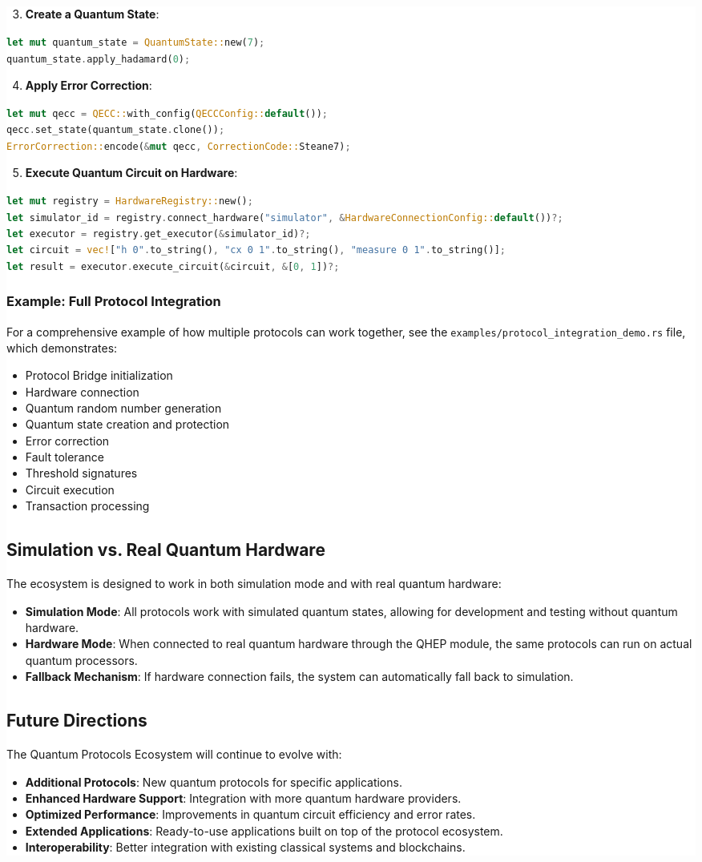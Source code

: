 3. **Create a Quantum State**:
```rust
let mut quantum_state = QuantumState::new(7);
quantum_state.apply_hadamard(0);
```

4. **Apply Error Correction**:
```rust
let mut qecc = QECC::with_config(QECCConfig::default());
qecc.set_state(quantum_state.clone());
ErrorCorrection::encode(&mut qecc, CorrectionCode::Steane7);
```

5. **Execute Quantum Circuit on Hardware**:
```rust
let mut registry = HardwareRegistry::new();
let simulator_id = registry.connect_hardware("simulator", &HardwareConnectionConfig::default())?;
let executor = registry.get_executor(&simulator_id)?;
let circuit = vec!["h 0".to_string(), "cx 0 1".to_string(), "measure 0 1".to_string()];
let result = executor.execute_circuit(&circuit, &[0, 1])?;
```

### Example: Full Protocol Integration

For a comprehensive example of how multiple protocols can work together, see the `examples/protocol_integration_demo.rs` file, which demonstrates:

- Protocol Bridge initialization
- Hardware connection
- Quantum random number generation
- Quantum state creation and protection
- Error correction
- Fault tolerance
- Threshold signatures
- Circuit execution
- Transaction processing

## Simulation vs. Real Quantum Hardware

The ecosystem is designed to work in both simulation mode and with real quantum hardware:

- **Simulation Mode**: All protocols work with simulated quantum states, allowing for development and testing without quantum hardware.
- **Hardware Mode**: When connected to real quantum hardware through the QHEP module, the same protocols can run on actual quantum processors.
- **Fallback Mechanism**: If hardware connection fails, the system can automatically fall back to simulation.

## Future Directions

The Quantum Protocols Ecosystem will continue to evolve with:

- **Additional Protocols**: New quantum protocols for specific applications.
- **Enhanced Hardware Support**: Integration with more quantum hardware providers.
- **Optimized Performance**: Improvements in quantum circuit efficiency and error rates.
- **Extended Applications**: Ready-to-use applications built on top of the protocol ecosystem.
- **Interoperability**: Better integration with existing classical systems and blockchains.
